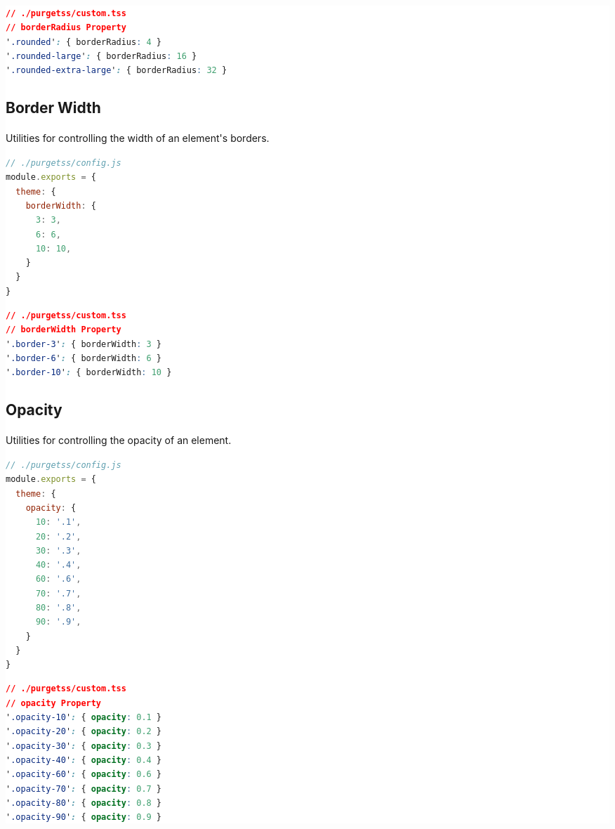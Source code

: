 ```css
// ./purgetss/custom.tss
// borderRadius Property
'.rounded': { borderRadius: 4 }
'.rounded-large': { borderRadius: 16 }
'.rounded-extra-large': { borderRadius: 32 }
```

## Border Width
Utilities for controlling the width of an element's borders.
```javascript
// ./purgetss/config.js
module.exports = {
  theme: {
    borderWidth: {
      3: 3,
      6: 6,
      10: 10,
    }
  }
}
```

```css
// ./purgetss/custom.tss
// borderWidth Property
'.border-3': { borderWidth: 3 }
'.border-6': { borderWidth: 6 }
'.border-10': { borderWidth: 10 }
```

## Opacity
Utilities for controlling the opacity of an element.
```javascript
// ./purgetss/config.js
module.exports = {
  theme: {
    opacity: {
      10: '.1',
      20: '.2',
      30: '.3',
      40: '.4',
      60: '.6',
      70: '.7',
      80: '.8',
      90: '.9',
    }
  }
}
```

```css
// ./purgetss/custom.tss
// opacity Property
'.opacity-10': { opacity: 0.1 }
'.opacity-20': { opacity: 0.2 }
'.opacity-30': { opacity: 0.3 }
'.opacity-40': { opacity: 0.4 }
'.opacity-60': { opacity: 0.6 }
'.opacity-70': { opacity: 0.7 }
'.opacity-80': { opacity: 0.8 }
'.opacity-90': { opacity: 0.9 }
```
